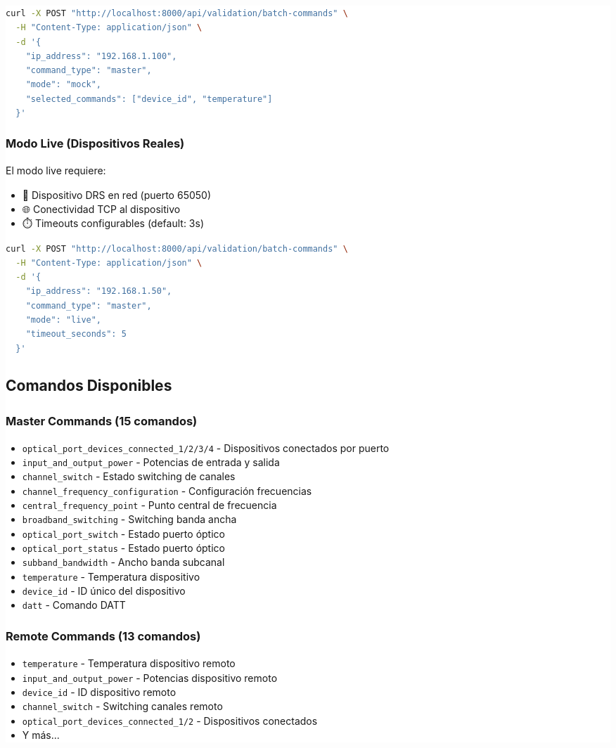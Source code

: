 ```bash
curl -X POST "http://localhost:8000/api/validation/batch-commands" \
  -H "Content-Type: application/json" \
  -d '{
    "ip_address": "192.168.1.100",
    "command_type": "master",
    "mode": "mock",
    "selected_commands": ["device_id", "temperature"]
  }'
```

### Modo Live (Dispositivos Reales)

El modo live requiere:
- 🔌 Dispositivo DRS en red (puerto 65050)
- 🌐 Conectividad TCP al dispositivo
- ⏱️ Timeouts configurables (default: 3s)

```bash
curl -X POST "http://localhost:8000/api/validation/batch-commands" \
  -H "Content-Type: application/json" \
  -d '{
    "ip_address": "192.168.1.50",
    "command_type": "master", 
    "mode": "live",
    "timeout_seconds": 5
  }'
```

## Comandos Disponibles

### Master Commands (15 comandos)
- `optical_port_devices_connected_1/2/3/4` - Dispositivos conectados por puerto
- `input_and_output_power` - Potencias de entrada y salida
- `channel_switch` - Estado switching de canales
- `channel_frequency_configuration` - Configuración frecuencias
- `central_frequency_point` - Punto central de frecuencia
- `broadband_switching` - Switching banda ancha
- `optical_port_switch` - Estado puerto óptico
- `optical_port_status` - Estado puerto óptico
- `subband_bandwidth` - Ancho banda subcanal
- `temperature` - Temperatura dispositivo
- `device_id` - ID único del dispositivo
- `datt` - Comando DATT

### Remote Commands (13 comandos)
- `temperature` - Temperatura dispositivo remoto
- `input_and_output_power` - Potencias dispositivo remoto
- `device_id` - ID dispositivo remoto
- `channel_switch` - Switching canales remoto
- `optical_port_devices_connected_1/2` - Dispositivos conectados
- Y más...
